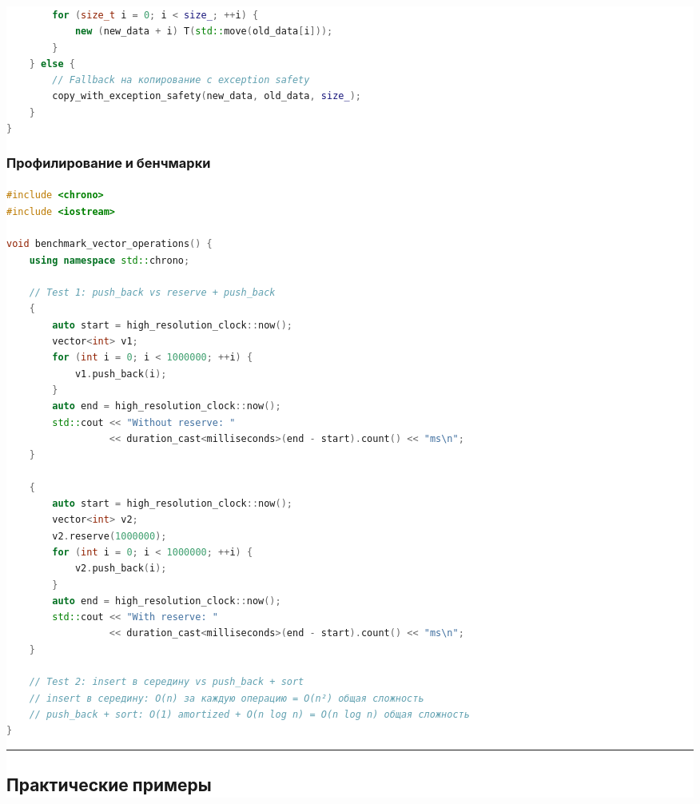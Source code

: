 ```cpp
        for (size_t i = 0; i < size_; ++i) {
            new (new_data + i) T(std::move(old_data[i]));
        }
    } else {
        // Fallback на копирование с exception safety
        copy_with_exception_safety(new_data, old_data, size_);
    }
}
```

### Профилирование и бенчмарки

```cpp
#include <chrono>
#include <iostream>

void benchmark_vector_operations() {
    using namespace std::chrono;
    
    // Test 1: push_back vs reserve + push_back
    {
        auto start = high_resolution_clock::now();
        vector<int> v1;
        for (int i = 0; i < 1000000; ++i) {
            v1.push_back(i);
        }
        auto end = high_resolution_clock::now();
        std::cout << "Without reserve: " 
                  << duration_cast<milliseconds>(end - start).count() << "ms\n";
    }
    
    {
        auto start = high_resolution_clock::now();
        vector<int> v2;
        v2.reserve(1000000);
        for (int i = 0; i < 1000000; ++i) {
            v2.push_back(i);
        }
        auto end = high_resolution_clock::now();
        std::cout << "With reserve: " 
                  << duration_cast<milliseconds>(end - start).count() << "ms\n";
    }
    
    // Test 2: insert в середину vs push_back + sort
    // insert в середину: O(n) за каждую операцию = O(n²) общая сложность
    // push_back + sort: O(1) amortized + O(n log n) = O(n log n) общая сложность
}
```

---

## Практические примеры
